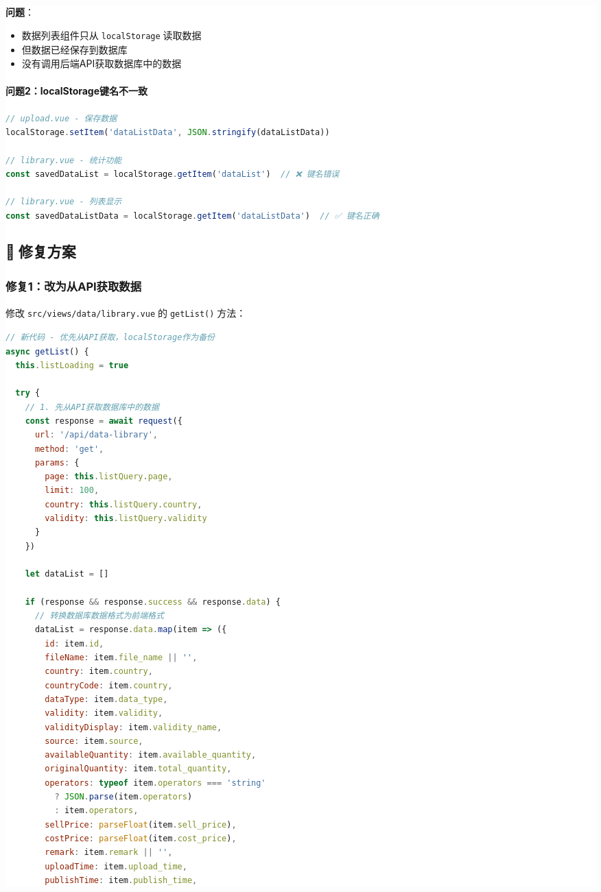 **问题**：
- 数据列表组件只从 `localStorage` 读取数据
- 但数据已经保存到数据库
- 没有调用后端API获取数据库中的数据

#### 问题2：localStorage键名不一致

```javascript
// upload.vue - 保存数据
localStorage.setItem('dataListData', JSON.stringify(dataListData))

// library.vue - 统计功能
const savedDataList = localStorage.getItem('dataList')  // ❌ 键名错误

// library.vue - 列表显示
const savedDataListData = localStorage.getItem('dataListData')  // ✅ 键名正确
```

## 🔧 修复方案

### 修复1：改为从API获取数据

修改 `src/views/data/library.vue` 的 `getList()` 方法：

```javascript
// 新代码 - 优先从API获取，localStorage作为备份
async getList() {
  this.listLoading = true
  
  try {
    // 1. 先从API获取数据库中的数据
    const response = await request({
      url: '/api/data-library',
      method: 'get',
      params: {
        page: this.listQuery.page,
        limit: 100,
        country: this.listQuery.country,
        validity: this.listQuery.validity
      }
    })

    let dataList = []
    
    if (response && response.success && response.data) {
      // 转换数据库数据格式为前端格式
      dataList = response.data.map(item => ({
        id: item.id,
        fileName: item.file_name || '',
        country: item.country,
        countryCode: item.country,
        dataType: item.data_type,
        validity: item.validity,
        validityDisplay: item.validity_name,
        source: item.source,
        availableQuantity: item.available_quantity,
        originalQuantity: item.total_quantity,
        operators: typeof item.operators === 'string' 
          ? JSON.parse(item.operators) 
          : item.operators,
        sellPrice: parseFloat(item.sell_price),
        costPrice: parseFloat(item.cost_price),
        remark: item.remark || '',
        uploadTime: item.upload_time,
        publishTime: item.publish_time,
```